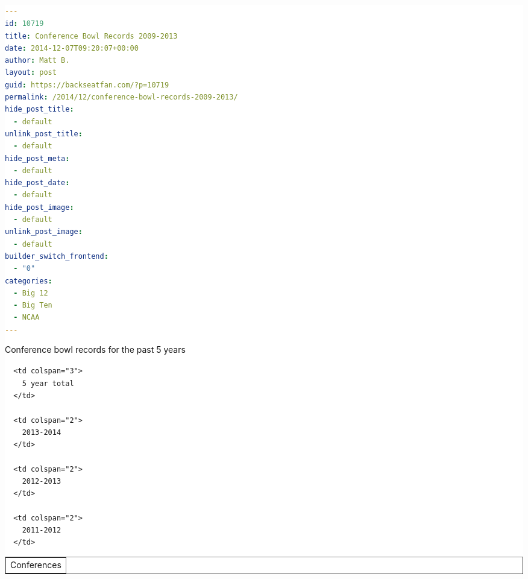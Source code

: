 ```yaml
---
id: 10719
title: Conference Bowl Records 2009-2013
date: 2014-12-07T09:20:07+00:00
author: Matt B.
layout: post
guid: https://backseatfan.com/?p=10719
permalink: /2014/12/conference-bowl-records-2009-2013/
hide_post_title:
  - default
unlink_post_title:
  - default
hide_post_meta:
  - default
hide_post_date:
  - default
hide_post_image:
  - default
unlink_post_image:
  - default
builder_switch_frontend:
  - "0"
categories:
  - Big 12
  - Big Ten
  - NCAA
---
```


<div class="entry">
  <p>
    Conference bowl records for the past 5 years
  </p>

  <table border="1">
    <tr>
      <td>
        Conferences
      </td>

      <td colspan="3">
        5 year total
      </td>

      <td colspan="2">
        2013-2014
      </td>

      <td colspan="2">
        2012-2013
      </td>

      <td colspan="2">
        2011-2012
      </td>
